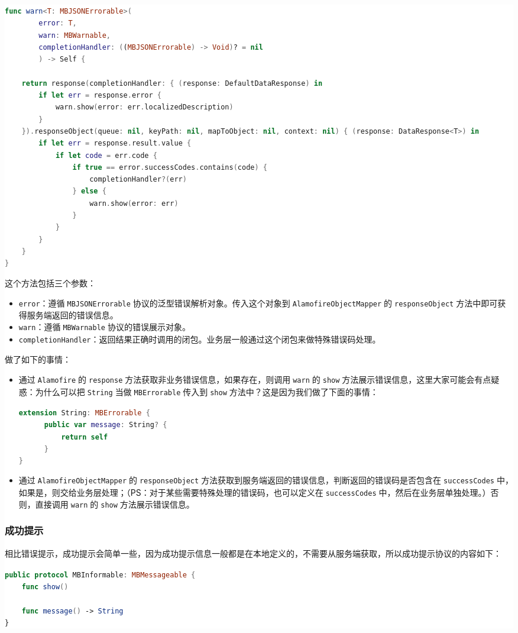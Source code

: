 ``` swift
func warn<T: MBJSONErrorable>(
        error: T,
        warn: MBWarnable,
        completionHandler: ((MBJSONErrorable) -> Void)? = nil
        ) -> Self {

    return response(completionHandler: { (response: DefaultDataResponse) in
        if let err = response.error {
            warn.show(error: err.localizedDescription)
        }
    }).responseObject(queue: nil, keyPath: nil, mapToObject: nil, context: nil) { (response: DataResponse<T>) in
        if let err = response.result.value {
            if let code = err.code {
                if true == error.successCodes.contains(code) {
                    completionHandler?(err)
                } else {
                    warn.show(error: err)
                }
            }
        }
    }
}
```

这个方法包括三个参数：

- `error`：遵循 `MBJSONErrorable` 协议的泛型错误解析对象。传入这个对象到 `AlamofireObjectMapper` 的 `responseObject` 方法中即可获得服务端返回的错误信息。
- `warn`：遵循 `MBWarnable` 协议的错误展示对象。 
- `completionHandler`：返回结果正确时调用的闭包。业务层一般通过这个闭包来做特殊错误码处理。

做了如下的事情：

- 通过 `Alamofire` 的 `response` 方法获取非业务错误信息，如果存在，则调用 `warn` 的 `show` 方法展示错误信息，这里大家可能会有点疑惑：为什么可以把 `String` 当做 `MBErrorable` 传入到 `show` 方法中？这是因为我们做了下面的事情：

  ``` swift
  extension String: MBErrorable {
        public var message: String? {
            return self
        }
  }
  ```

- 通过 `AlamofireObjectMapper` 的 `responseObject` 方法获取到服务端返回的错误信息，判断返回的错误码是否包含在 `successCodes` 中，如果是，则交给业务层处理；（PS：对于某些需要特殊处理的错误码，也可以定义在 `successCodes` 中，然后在业务层单独处理。）否则，直接调用 `warn` 的 `show` 方法展示错误信息。 
 
### 成功提示

相比错误提示，成功提示会简单一些，因为成功提示信息一般都是在本地定义的，不需要从服务端获取，所以成功提示协议的内容如下：

``` swift
public protocol MBInformable: MBMessageable {
    func show()

    func message() -> String
}
```

